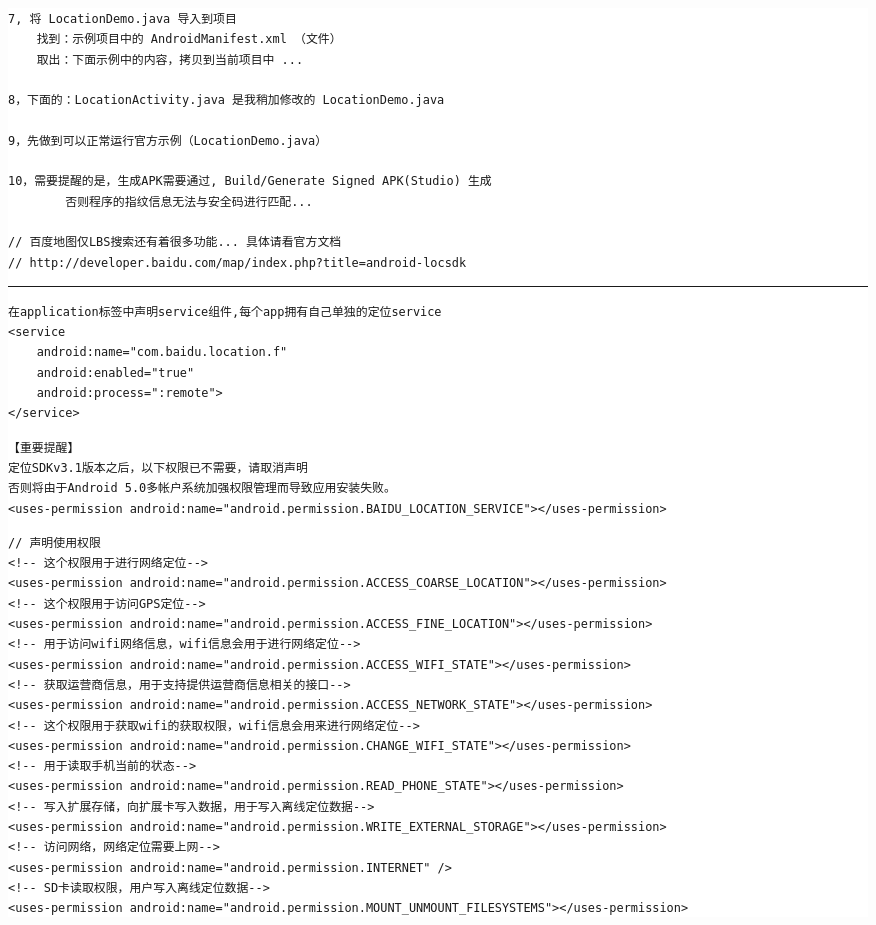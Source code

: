 	7, 将 LocationDemo.java 导入到项目
		找到：示例项目中的 AndroidManifest.xml （文件）
		取出：下面示例中的内容，拷贝到当前项目中 ...

	8，下面的：LocationActivity.java 是我稍加修改的 LocationDemo.java

	9，先做到可以正常运行官方示例（LocationDemo.java）

	10，需要提醒的是，生成APK需要通过, Build/Generate Signed APK(Studio) 生成
			否则程序的指纹信息无法与安全码进行匹配...

	// 百度地图仅LBS搜索还有着很多功能... 具体请看官方文档
	// http://developer.baidu.com/map/index.php?title=android-locsdk

>

---

>

	在application标签中声明service组件,每个app拥有自己单独的定位service
	<service 
		android:name="com.baidu.location.f" 
		android:enabled="true" 
		android:process=":remote">
	</service>

>

	【重要提醒】
	定位SDKv3.1版本之后，以下权限已不需要，请取消声明
	否则将由于Android 5.0多帐户系统加强权限管理而导致应用安装失败。
	<uses-permission android:name="android.permission.BAIDU_LOCATION_SERVICE"></uses-permission>

>

	// 声明使用权限
	<!-- 这个权限用于进行网络定位-->
	<uses-permission android:name="android.permission.ACCESS_COARSE_LOCATION"></uses-permission>
	<!-- 这个权限用于访问GPS定位-->
	<uses-permission android:name="android.permission.ACCESS_FINE_LOCATION"></uses-permission>
	<!-- 用于访问wifi网络信息，wifi信息会用于进行网络定位-->
	<uses-permission android:name="android.permission.ACCESS_WIFI_STATE"></uses-permission>
	<!-- 获取运营商信息，用于支持提供运营商信息相关的接口-->
	<uses-permission android:name="android.permission.ACCESS_NETWORK_STATE"></uses-permission>
	<!-- 这个权限用于获取wifi的获取权限，wifi信息会用来进行网络定位-->
	<uses-permission android:name="android.permission.CHANGE_WIFI_STATE"></uses-permission>
	<!-- 用于读取手机当前的状态-->
	<uses-permission android:name="android.permission.READ_PHONE_STATE"></uses-permission>
	<!-- 写入扩展存储，向扩展卡写入数据，用于写入离线定位数据-->
	<uses-permission android:name="android.permission.WRITE_EXTERNAL_STORAGE"></uses-permission>
	<!-- 访问网络，网络定位需要上网-->
	<uses-permission android:name="android.permission.INTERNET" />
	<!-- SD卡读取权限，用户写入离线定位数据-->
	<uses-permission android:name="android.permission.MOUNT_UNMOUNT_FILESYSTEMS"></uses-permission>

>
